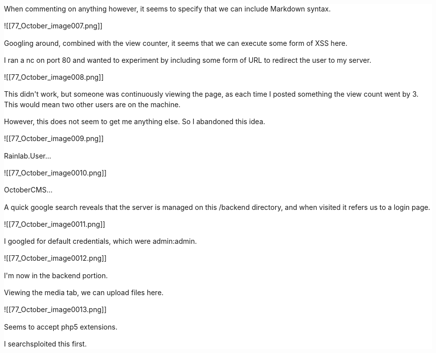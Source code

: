 When commenting on anything however, it seems to specify that we can include Markdown syntax.

&#x20;

!\[\[77\_October\_image007.png]]

Googling around, combined with the view counter, it seems that we can execute some form of XSS here.

I ran a nc on port 80 and wanted to experiment by including some form of URL to redirect the user to my server.

&#x20;

!\[\[77\_October\_image008.png]]

&#x20;

This didn't work, but someone was continuously viewing the page, as each time I posted something the view count went by 3. This would mean two other users are on the machine.

&#x20;

However, this does not seem to get me anything else. So I abandoned this idea.

&#x20;

!\[\[77\_October\_image009.png]]

Rainlab.User...

!\[\[77\_October\_image0010.png]]

OctoberCMS...

&#x20;

A quick google search reveals that the server is managed on this /backend directory, and when visited it refers us to a login page.

&#x20;

!\[\[77\_October\_image0011.png]]

I googled for default credentials, which were admin:admin.

&#x20;

!\[\[77\_October\_image0012.png]]

I'm now in the backend portion.

&#x20;

Viewing the media tab, we can upload files here.

!\[\[77\_October\_image0013.png]]

Seems to accept php5 extensions.

&#x20;

I searchsploited this first.

&#x20;
